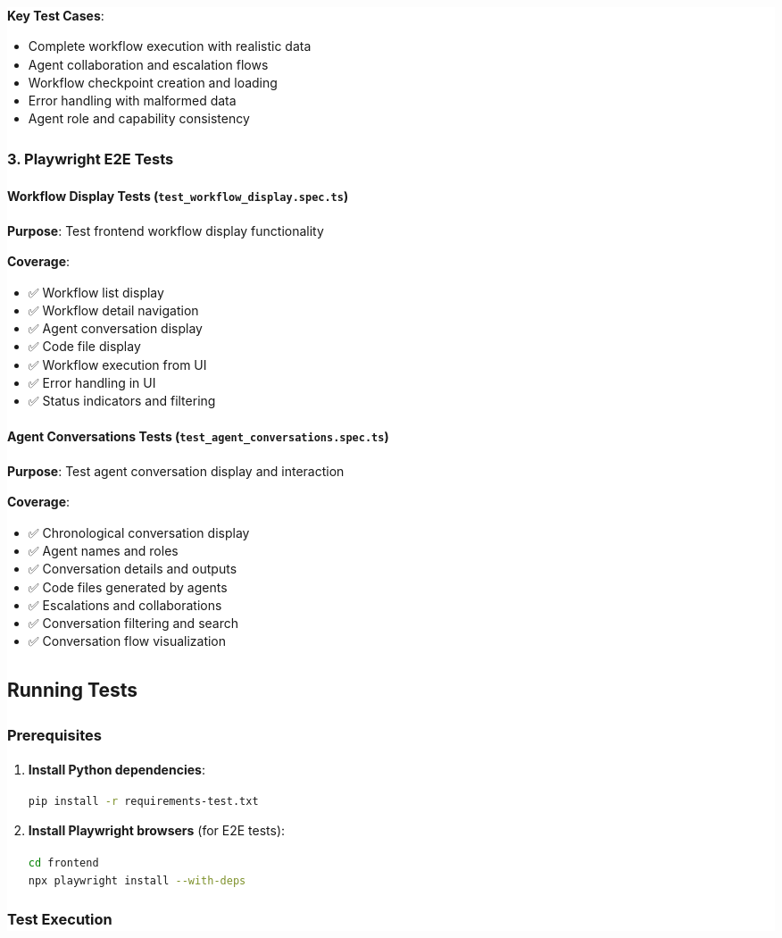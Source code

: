 **Key Test Cases**:
- Complete workflow execution with realistic data
- Agent collaboration and escalation flows
- Workflow checkpoint creation and loading
- Error handling with malformed data
- Agent role and capability consistency

### 3. Playwright E2E Tests

#### Workflow Display Tests (`test_workflow_display.spec.ts`)

**Purpose**: Test frontend workflow display functionality

**Coverage**:
- ✅ Workflow list display
- ✅ Workflow detail navigation
- ✅ Agent conversation display
- ✅ Code file display
- ✅ Workflow execution from UI
- ✅ Error handling in UI
- ✅ Status indicators and filtering

#### Agent Conversations Tests (`test_agent_conversations.spec.ts`)

**Purpose**: Test agent conversation display and interaction

**Coverage**:
- ✅ Chronological conversation display
- ✅ Agent names and roles
- ✅ Conversation details and outputs
- ✅ Code files generated by agents
- ✅ Escalations and collaborations
- ✅ Conversation filtering and search
- ✅ Conversation flow visualization

## Running Tests

### Prerequisites

1. **Install Python dependencies**:
   ```bash
   pip install -r requirements-test.txt
   ```

2. **Install Playwright browsers** (for E2E tests):
   ```bash
   cd frontend
   npx playwright install --with-deps
   ```

### Test Execution
